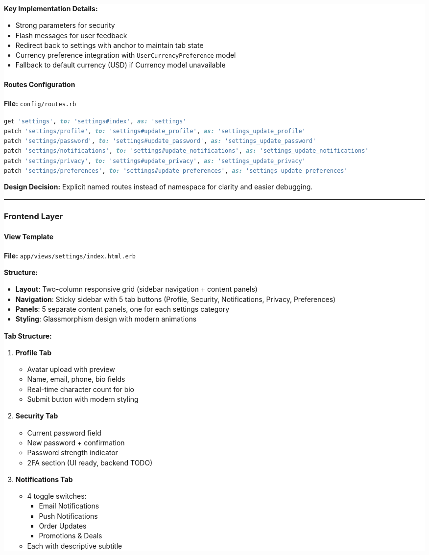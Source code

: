 **Key Implementation Details:**
- Strong parameters for security
- Flash messages for user feedback
- Redirect back to settings with anchor to maintain tab state
- Currency preference integration with `UserCurrencyPreference` model
- Fallback to default currency (USD) if Currency model unavailable

#### Routes Configuration
**File:** `config/routes.rb`

```ruby
get 'settings', to: 'settings#index', as: 'settings'
patch 'settings/profile', to: 'settings#update_profile', as: 'settings_update_profile'
patch 'settings/password', to: 'settings#update_password', as: 'settings_update_password'
patch 'settings/notifications', to: 'settings#update_notifications', as: 'settings_update_notifications'
patch 'settings/privacy', to: 'settings#update_privacy', as: 'settings_update_privacy'
patch 'settings/preferences', to: 'settings#update_preferences', as: 'settings_update_preferences'
```

**Design Decision:** Explicit named routes instead of namespace for clarity and easier debugging.

---

### Frontend Layer

#### View Template
**File:** `app/views/settings/index.html.erb`

**Structure:**
- **Layout**: Two-column responsive grid (sidebar navigation + content panels)
- **Navigation**: Sticky sidebar with 5 tab buttons (Profile, Security, Notifications, Privacy, Preferences)
- **Panels**: 5 separate content panels, one for each settings category
- **Styling**: Glassmorphism design with modern animations

**Tab Structure:**
1. **Profile Tab**
   - Avatar upload with preview
   - Name, email, phone, bio fields
   - Real-time character count for bio
   - Submit button with modern styling

2. **Security Tab**
   - Current password field
   - New password + confirmation
   - Password strength indicator
   - 2FA section (UI ready, backend TODO)

3. **Notifications Tab**
   - 4 toggle switches:
     - Email Notifications
     - Push Notifications
     - Order Updates
     - Promotions & Deals
   - Each with descriptive subtitle
